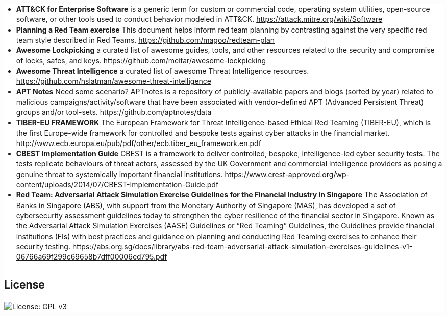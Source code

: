 * **ATT&CK for Enterprise Software** is a generic term for custom or commercial code, operating system utilities, open-source software, or other tools used to conduct behavior modeled in ATT&CK. https://attack.mitre.org/wiki/Software
* **Planning a Red Team exercise** This document helps inform red team planning by contrasting against the very specific red team style described in Red Teams. https://github.com/magoo/redteam-plan
* **Awesome Lockpicking** a curated list of awesome guides, tools, and other resources related to the security and compromise of locks, safes, and keys. https://github.com/meitar/awesome-lockpicking
* **Awesome Threat Intelligence** a curated list of awesome Threat Intelligence resources. https://github.com/hslatman/awesome-threat-intelligence
* **APT Notes** Need some scenario? APTnotes is a repository of publicly-available papers and blogs (sorted by year) related to malicious campaigns/activity/software that have been associated with vendor-defined APT (Advanced Persistent Threat) groups and/or tool-sets. https://github.com/aptnotes/data
* **TIBER-EU FRAMEWORK** The European Framework for Threat Intelligence-based Ethical Red Teaming (TIBER-EU), which is the first Europe-wide framework for controlled and bespoke tests against cyber attacks in the financial market. http://www.ecb.europa.eu/pub/pdf/other/ecb.tiber_eu_framework.en.pdf
* **CBEST Implementation Guide** CBEST is a framework to deliver controlled, bespoke, intelligence-led cyber security tests. The tests replicate behaviours of threat actors, assessed by the UK Government and commercial intelligence providers as posing a genuine threat to systemically important financial institutions.
https://www.crest-approved.org/wp-content/uploads/2014/07/CBEST-Implementation-Guide.pdf
* **Red Team: Adversarial Attack Simulation Exercise Guidelines for the Financial Industry in Singapore** The Association of Banks in Singapore (ABS), with support from the Monetary Authority of Singapore (MAS), has developed a set of cybersecurity assessment guidelines today to strengthen the cyber resilience of the financial sector in Singapore. Known as the Adversarial Attack Simulation Exercises (AASE) Guidelines or “Red Teaming” Guidelines, the Guidelines provide financial institutions (FIs) with best practices and guidance on planning and conducting Red Teaming exercises to enhance their security testing.
https://abs.org.sg/docs/library/abs-red-team-adversarial-attack-simulation-exercises-guidelines-v1-06766a69f299c69658b7dff00006ed795.pdf

## License
[![License: GPL v3](https://img.shields.io/badge/License-GPL%20v3-blue.svg)](https://www.gnu.org/licenses/gpl-3.0)
